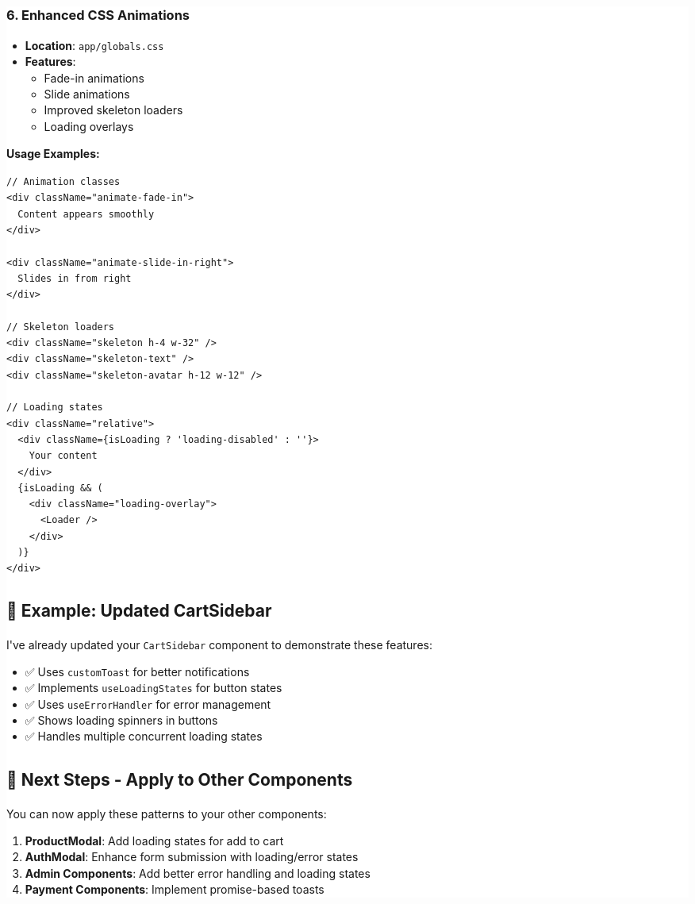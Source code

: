 ### 6. **Enhanced CSS Animations**
- **Location**: `app/globals.css`
- **Features**: 
  - Fade-in animations
  - Slide animations
  - Improved skeleton loaders
  - Loading overlays

**Usage Examples:**
```tsx
// Animation classes
<div className="animate-fade-in">
  Content appears smoothly
</div>

<div className="animate-slide-in-right">
  Slides in from right
</div>

// Skeleton loaders
<div className="skeleton h-4 w-32" />
<div className="skeleton-text" />
<div className="skeleton-avatar h-12 w-12" />

// Loading states
<div className="relative">
  <div className={isLoading ? 'loading-disabled' : ''}>
    Your content
  </div>
  {isLoading && (
    <div className="loading-overlay">
      <Loader />
    </div>
  )}
</div>
```

## 🎯 **Example: Updated CartSidebar**

I've already updated your `CartSidebar` component to demonstrate these features:

- ✅ Uses `customToast` for better notifications
- ✅ Implements `useLoadingStates` for button states
- ✅ Uses `useErrorHandler` for error management
- ✅ Shows loading spinners in buttons
- ✅ Handles multiple concurrent loading states

## 🚀 **Next Steps - Apply to Other Components**

You can now apply these patterns to your other components:

1. **ProductModal**: Add loading states for add to cart
2. **AuthModal**: Enhance form submission with loading/error states
3. **Admin Components**: Add better error handling and loading states
4. **Payment Components**: Implement promise-based toasts
